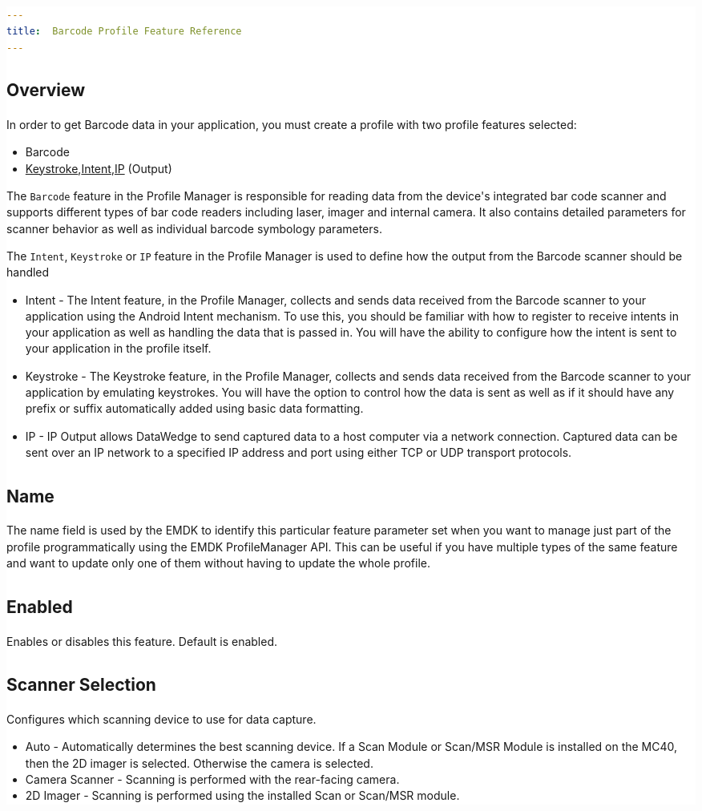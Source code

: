 ```yaml
---
title:  Barcode Profile Feature Reference
---
```


## Overview
In order to get Barcode data in your application, you must create a profile with two profile features selected:

* Barcode
* [Keystroke](../keystroke),[Intent](../intent),[IP](../IP) (Output)

The `Barcode` feature in the Profile Manager is responsible for reading data from the device's integrated bar code scanner and supports different types of bar code readers including laser, imager and internal camera. It also contains detailed parameters for scanner behavior as well as individual barcode symbology parameters.

The `Intent`, `Keystroke` or `IP` feature in the Profile Manager is used to define how the output from the Barcode scanner should be handled

* Intent - The Intent feature, in the Profile Manager, collects and sends data received from the Barcode scanner to your application using the Android Intent mechanism. To use this, you should be familiar with how to register to receive intents in your application as well as handling the data that is passed in. You will have the ability to configure how the intent is sent to your application in the profile itself.

* Keystroke - The Keystroke feature, in the Profile Manager, collects and sends data received from the Barcode scanner to your application by emulating keystrokes. You will have the option to control how the data is sent as well as if it should have any prefix or suffix automatically added using basic data formatting.

* IP - IP Output allows DataWedge to send captured data to a host computer via a network connection. Captured data can be sent over an IP network to a specified IP address and port using either TCP or UDP transport protocols.

## Name
The name field is used by the EMDK to identify this particular feature parameter set when you want to manage just part of the profile programmatically using the EMDK ProfileManager API. This can be useful if you have multiple types of the same feature and want to update only one of them without having to update the whole profile. 

## Enabled
Enables or disables this feature. Default is enabled.

## Scanner Selection
Configures which scanning device to use for data capture.

* Auto - Automatically determines the best scanning device. If a Scan Module or Scan/MSR Module is installed on the MC40, then the 2D imager is selected. Otherwise the camera is selected.
* Camera Scanner - Scanning is performed with the rear-facing camera.
* 2D Imager - Scanning is performed using the installed Scan or Scan/MSR module.
